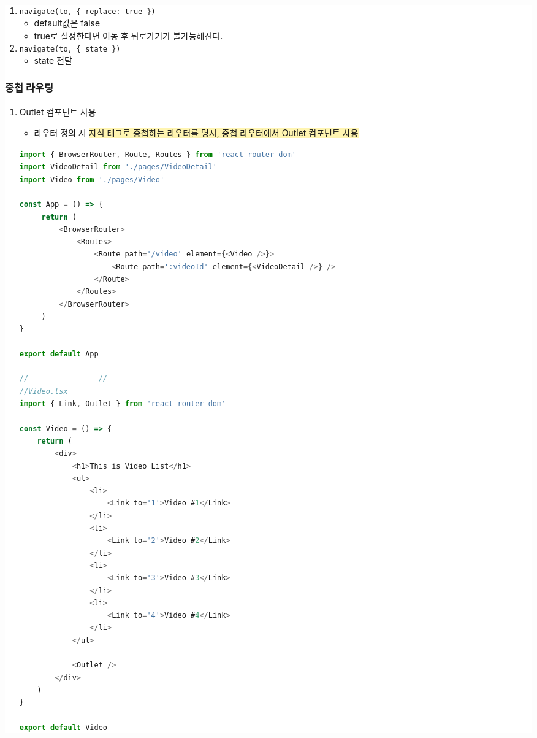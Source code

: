    1. `navigate(to, { replace: true })`
      - default값은 false
      - true로 설정한다면 이동 후 뒤로가기가 불가능해진다.
   2. `navigate(to, { state })`
      - state 전달

### 중첩 라우팅

1. Outlet 컴포넌트 사용

   - 라우터 정의 시 <span style='background-color: #fff5b1'>자식 태그로 중첩하는 라우터를 명시, 중첩 라우터에서 Outlet 컴포넌트 사용</span>

   ```javaScript
   import { BrowserRouter, Route, Routes } from 'react-router-dom'
   import VideoDetail from './pages/VideoDetail'
   import Video from './pages/Video'

   const App = () => {
        return (
            <BrowserRouter>
                <Routes>
                    <Route path='/video' element={<Video />}>
                        <Route path=':videoId' element={<VideoDetail />} />
                    </Route>
                </Routes>
            </BrowserRouter>
        )
   }

   export default App

   //----------------//
   //Video.tsx
   import { Link, Outlet } from 'react-router-dom'

   const Video = () => {
       return (
           <div>
               <h1>This is Video List</h1>
               <ul>
                   <li>
                       <Link to='1'>Video #1</Link>
                   </li>
                   <li>
                       <Link to='2'>Video #2</Link>
                   </li>
                   <li>
                       <Link to='3'>Video #3</Link>
                   </li>
                   <li>
                       <Link to='4'>Video #4</Link>
                   </li>
               </ul>

               <Outlet />
           </div>
       )
   }

   export default Video
   ```
